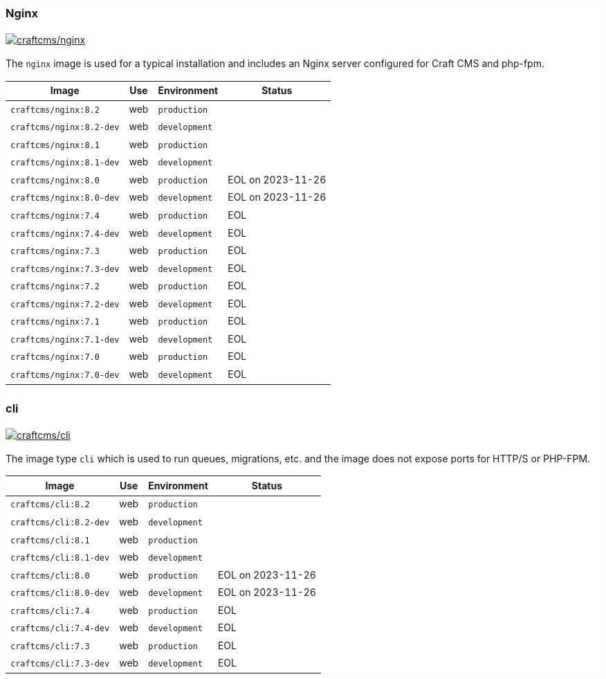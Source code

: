 ### Nginx

[![craftcms/nginx](https://img.shields.io/docker/pulls/craftcms/nginx.svg)](https://hub.docker.com/r/craftcms/nginx)

The `nginx` image is used for a typical installation and includes an Nginx server configured for Craft CMS and php-fpm.

| Image                    | Use | Environment   | Status            |
| ------------------------ | --- | ------------- | ----------------- |
| `craftcms/nginx:8.2`     | web | `production`  |                   |
| `craftcms/nginx:8.2-dev` | web | `development` |                   |
| `craftcms/nginx:8.1`     | web | `production`  |                   |
| `craftcms/nginx:8.1-dev` | web | `development` |                   |
| `craftcms/nginx:8.0`     | web | `production`  | EOL on 2023-11-26 |
| `craftcms/nginx:8.0-dev` | web | `development` | EOL on 2023-11-26 |
| `craftcms/nginx:7.4`     | web | `production`  | EOL               |
| `craftcms/nginx:7.4-dev` | web | `development` | EOL               |
| `craftcms/nginx:7.3`     | web | `production`  | EOL               |
| `craftcms/nginx:7.3-dev` | web | `development` | EOL               |
| `craftcms/nginx:7.2`     | web | `production`  | EOL               |
| `craftcms/nginx:7.2-dev` | web | `development` | EOL               |
| `craftcms/nginx:7.1`     | web | `production`  | EOL               |
| `craftcms/nginx:7.1-dev` | web | `development` | EOL               |
| `craftcms/nginx:7.0`     | web | `production`  | EOL               |
| `craftcms/nginx:7.0-dev` | web | `development` | EOL               |

### cli

[![craftcms/cli](https://img.shields.io/docker/pulls/craftcms/cli.svg)](https://hub.docker.com/r/craftcms/cli)

The image type `cli` which is used to run queues, migrations, etc. and the image does not expose ports for HTTP/S or PHP-FPM.

| Image                  | Use | Environment   | Status            |
| ---------------------- | --- | ------------- | ----------------- |
| `craftcms/cli:8.2`     | web | `production`  |                   |
| `craftcms/cli:8.2-dev` | web | `development` |                   |
| `craftcms/cli:8.1`     | web | `production`  |                   |
| `craftcms/cli:8.1-dev` | web | `development` |                   |
| `craftcms/cli:8.0`     | web | `production`  | EOL on 2023-11-26 |
| `craftcms/cli:8.0-dev` | web | `development` | EOL on 2023-11-26 |
| `craftcms/cli:7.4`     | web | `production`  | EOL               |
| `craftcms/cli:7.4-dev` | web | `development` | EOL               |
| `craftcms/cli:7.3`     | web | `production`  | EOL               |
| `craftcms/cli:7.3-dev` | web | `development` | EOL               |